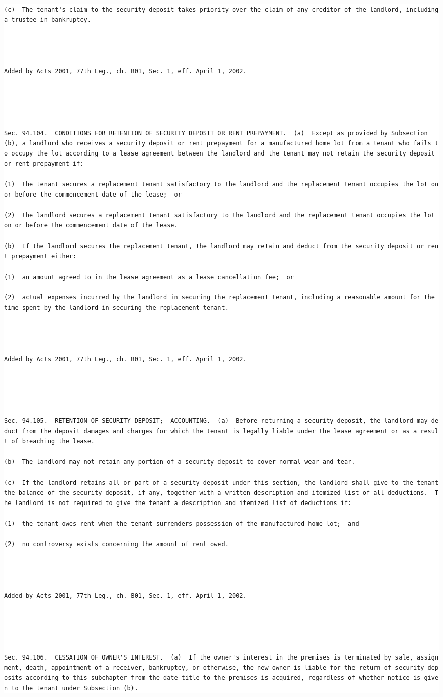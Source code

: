     (c)  The tenant's claim to the security deposit takes priority over the claim of any creditor of the landlord, including a trustee in bankruptcy.
    
    
    
    
    Added by Acts 2001, 77th Leg., ch. 801, Sec. 1, eff. April 1, 2002.
    
    
    
    
    
    Sec. 94.104.  CONDITIONS FOR RETENTION OF SECURITY DEPOSIT OR RENT PREPAYMENT.  (a)  Except as provided by Subsection (b), a landlord who receives a security deposit or rent prepayment for a manufactured home lot from a tenant who fails to occupy the lot according to a lease agreement between the landlord and the tenant may not retain the security deposit or rent prepayment if:
    
    (1)  the tenant secures a replacement tenant satisfactory to the landlord and the replacement tenant occupies the lot on or before the commencement date of the lease;  or
    
    (2)  the landlord secures a replacement tenant satisfactory to the landlord and the replacement tenant occupies the lot on or before the commencement date of the lease.
    
    (b)  If the landlord secures the replacement tenant, the landlord may retain and deduct from the security deposit or rent prepayment either:
    
    (1)  an amount agreed to in the lease agreement as a lease cancellation fee;  or
    
    (2)  actual expenses incurred by the landlord in securing the replacement tenant, including a reasonable amount for the time spent by the landlord in securing the replacement tenant.
    
    
    
    
    Added by Acts 2001, 77th Leg., ch. 801, Sec. 1, eff. April 1, 2002.
    
    
    
    
    
    Sec. 94.105.  RETENTION OF SECURITY DEPOSIT;  ACCOUNTING.  (a)  Before returning a security deposit, the landlord may deduct from the deposit damages and charges for which the tenant is legally liable under the lease agreement or as a result of breaching the lease.
    
    (b)  The landlord may not retain any portion of a security deposit to cover normal wear and tear.
    
    (c)  If the landlord retains all or part of a security deposit under this section, the landlord shall give to the tenant the balance of the security deposit, if any, together with a written description and itemized list of all deductions.  The landlord is not required to give the tenant a description and itemized list of deductions if:
    
    (1)  the tenant owes rent when the tenant surrenders possession of the manufactured home lot;  and
    
    (2)  no controversy exists concerning the amount of rent owed.
    
    
    
    
    Added by Acts 2001, 77th Leg., ch. 801, Sec. 1, eff. April 1, 2002.
    
    
    
    
    
    Sec. 94.106.  CESSATION OF OWNER'S INTEREST.  (a)  If the owner's interest in the premises is terminated by sale, assignment, death, appointment of a receiver, bankruptcy, or otherwise, the new owner is liable for the return of security deposits according to this subchapter from the date title to the premises is acquired, regardless of whether notice is given to the tenant under Subsection (b).
    